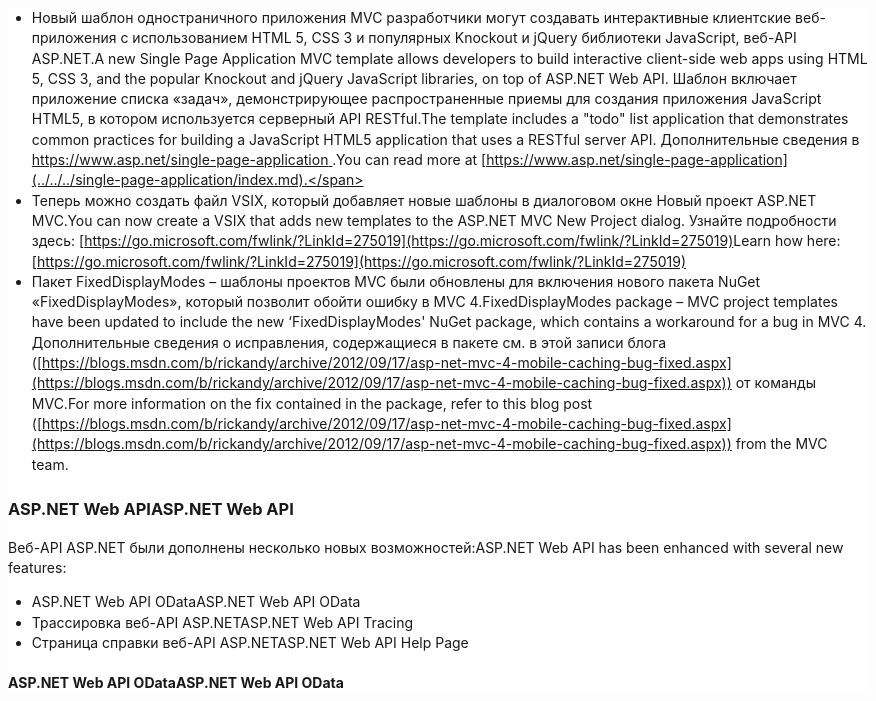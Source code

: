 - <span data-ttu-id="53ebf-173">Новый шаблон одностраничного приложения MVC разработчики могут создавать интерактивные клиентские веб-приложения с использованием HTML 5, CSS 3 и популярных Knockout и jQuery библиотеки JavaScript, веб-API ASP.NET.</span><span class="sxs-lookup"><span data-stu-id="53ebf-173">A new Single Page Application MVC template allows developers to build interactive client-side web apps using HTML 5, CSS 3, and the popular Knockout and jQuery JavaScript libraries, on top of ASP.NET Web API.</span></span> <span data-ttu-id="53ebf-174">Шаблон включает приложение списка «задач», демонстрирующее распространенные приемы для создания приложения JavaScript HTML5, в котором используется серверный API RESTful.</span><span class="sxs-lookup"><span data-stu-id="53ebf-174">The template includes a "todo" list application that demonstrates common practices for building a JavaScript HTML5 application that uses a RESTful server API.</span></span> <span data-ttu-id="53ebf-175">Дополнительные сведения в [ https://www.asp.net/single-page-application ](../../../single-page-application/index.md).</span><span class="sxs-lookup"><span data-stu-id="53ebf-175">You can read more at [https://www.asp.net/single-page-application](../../../single-page-application/index.md).</span></span>
- <span data-ttu-id="53ebf-176">Теперь можно создать файл VSIX, который добавляет новые шаблоны в диалоговом окне Новый проект ASP.NET MVC.</span><span class="sxs-lookup"><span data-stu-id="53ebf-176">You can now create a VSIX that adds new templates to the ASP.NET MVC New Project dialog.</span></span> <span data-ttu-id="53ebf-177">Узнайте подробности здесь: [https://go.microsoft.com/fwlink/?LinkId=275019](https://go.microsoft.com/fwlink/?LinkId=275019)</span><span class="sxs-lookup"><span data-stu-id="53ebf-177">Learn how here: [https://go.microsoft.com/fwlink/?LinkId=275019](https://go.microsoft.com/fwlink/?LinkId=275019)</span></span>
- <span data-ttu-id="53ebf-178">Пакет FixedDisplayModes &#8211; шаблоны проектов MVC были обновлены для включения нового пакета NuGet «FixedDisplayModes», который позволит обойти ошибку в MVC 4.</span><span class="sxs-lookup"><span data-stu-id="53ebf-178">FixedDisplayModes package &#8211; MVC project templates have been updated to include the new ‘FixedDisplayModes' NuGet package, which contains a workaround for a bug in MVC 4.</span></span> <span data-ttu-id="53ebf-179">Дополнительные сведения о исправления, содержащиеся в пакете см. в этой записи блога ([https://blogs.msdn.com/b/rickandy/archive/2012/09/17/asp-net-mvc-4-mobile-caching-bug-fixed.aspx](https://blogs.msdn.com/b/rickandy/archive/2012/09/17/asp-net-mvc-4-mobile-caching-bug-fixed.aspx)) от команды MVC.</span><span class="sxs-lookup"><span data-stu-id="53ebf-179">For more information on the fix contained in the package, refer to this blog post ([https://blogs.msdn.com/b/rickandy/archive/2012/09/17/asp-net-mvc-4-mobile-caching-bug-fixed.aspx](https://blogs.msdn.com/b/rickandy/archive/2012/09/17/asp-net-mvc-4-mobile-caching-bug-fixed.aspx)) from the MVC team.</span></span>

<a id="_ASP.NET_Web_API"></a>
### <a name="aspnet-web-api"></a><span data-ttu-id="53ebf-180">ASP.NET Web API</span><span class="sxs-lookup"><span data-stu-id="53ebf-180">ASP.NET Web API</span></span>

<span data-ttu-id="53ebf-181">Веб-API ASP.NET были дополнены несколько новых возможностей:</span><span class="sxs-lookup"><span data-stu-id="53ebf-181">ASP.NET Web API has been enhanced with several new features:</span></span>

- <span data-ttu-id="53ebf-182">ASP.NET Web API OData</span><span class="sxs-lookup"><span data-stu-id="53ebf-182">ASP.NET Web API OData</span></span>
- <span data-ttu-id="53ebf-183">Трассировка веб-API ASP.NET</span><span class="sxs-lookup"><span data-stu-id="53ebf-183">ASP.NET Web API Tracing</span></span>
- <span data-ttu-id="53ebf-184">Страница справки веб-API ASP.NET</span><span class="sxs-lookup"><span data-stu-id="53ebf-184">ASP.NET Web API Help Page</span></span>

#### <a name="aspnet-web-api-odata"></a><span data-ttu-id="53ebf-185">ASP.NET Web API OData</span><span class="sxs-lookup"><span data-stu-id="53ebf-185">ASP.NET Web API OData</span></span>
